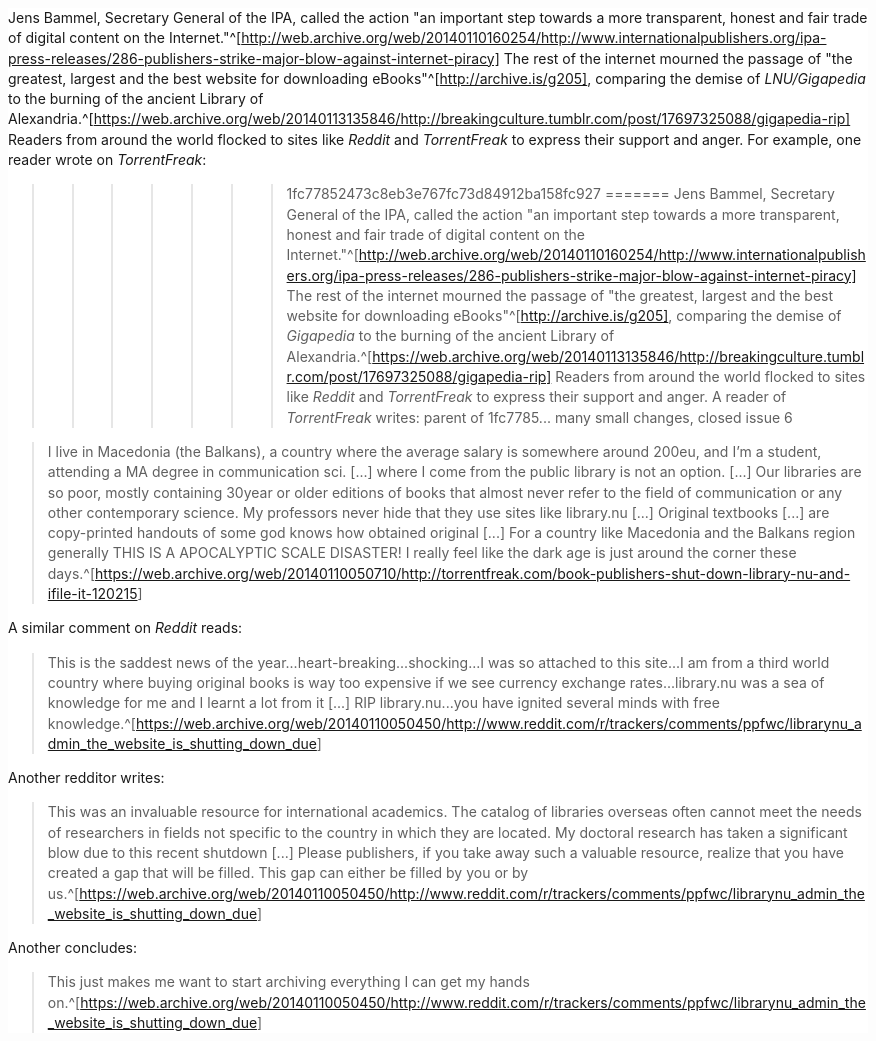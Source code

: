 Jens Bammel, Secretary General of the IPA, called the action "an important step towards a more transparent, honest and fair trade of digital content on the Internet."^[http://web.archive.org/web/20140110160254/http://www.internationalpublishers.org/ipa-press-releases/286-publishers-strike-major-blow-against-internet-piracy] The rest of the internet mourned the passage of "the greatest, largest and the best website for downloading eBooks"^[http://archive.is/g205], comparing the demise of *LNU/Gigapedia* to the burning of the ancient Library of Alexandria.^[https://web.archive.org/web/20140113135846/http://breakingculture.tumblr.com/post/17697325088/gigapedia-rip] Readers from around the world flocked to sites like *Reddit* and *TorrentFreak* to express their support and anger. For example, one reader wrote on *TorrentFreak*:
>>>>>>> 1fc77852473c8eb3e767fc73d84912ba158fc927
=======
Jens Bammel, Secretary General of the IPA, called the action "an important step towards a more transparent, honest and fair trade of digital content on the Internet."^[http://web.archive.org/web/20140110160254/http://www.internationalpublishers.org/ipa-press-releases/286-publishers-strike-major-blow-against-internet-piracy] The rest of the internet mourned the passage of "the greatest, largest and the best website for downloading eBooks"^[http://archive.is/g205], comparing the demise of *Gigapedia* to the burning of the ancient Library of Alexandria.^[https://web.archive.org/web/20140113135846/http://breakingculture.tumblr.com/post/17697325088/gigapedia-rip] Readers from around the world flocked to sites like *Reddit* and *TorrentFreak* to express their support and anger. A reader of *TorrentFreak* writes:
>>>>>>> parent of 1fc7785... many small changes, closed issue 6

> I live in Macedonia (the Balkans), a country where the average salary is somewhere around 200eu, and I’m a student, attending a MA degree in communication sci. [...] where I come from the public library is not an option. [...] Our libraries are so poor, mostly containing 30year or older editions of books that almost never refer to the field of communication or any other contemporary science. My professors never hide that they use sites like library.nu [...] Original textbooks [...] are copy-printed handouts of some god knows how obtained original [...] For a country like Macedonia and the Balkans region generally THIS IS A APOCALYPTIC SCALE DISASTER! I really feel like the dark age is just around the corner these days.^[<https://web.archive.org/web/20140110050710/http://torrentfreak.com/book-publishers-shut-down-library-nu-and-ifile-it-120215>]

A similar comment on *Reddit* reads:

> This is the saddest news of the year...heart-breaking...shocking...I was so attached to this site...I am from a third world country where buying original books is way too expensive if we see currency exchange rates...library.nu was a sea of knowledge for me and I learnt a lot from it [...] RIP library.nu...you have ignited several minds with free knowledge.^[<https://web.archive.org/web/20140110050450/http://www.reddit.com/r/trackers/comments/ppfwc/librarynu_admin_the_website_is_shutting_down_due>]

Another redditor writes:

> This was an invaluable resource for international academics. The catalog of libraries overseas often cannot meet the needs of researchers in fields not specific to the country in which they are located. My doctoral research has taken a significant blow due to this recent shutdown [...]  Please publishers, if you take away such a valuable resource, realize that you have created a gap that will be filled. This gap can either be filled by you or by us.^[<https://web.archive.org/web/20140110050450/http://www.reddit.com/r/trackers/comments/ppfwc/librarynu_admin_the_website_is_shutting_down_due>]

Another concludes:

> This just makes me want to start archiving everything I can get my hands on.^[<https://web.archive.org/web/20140110050450/http://www.reddit.com/r/trackers/comments/ppfwc/librarynu_admin_the_website_is_shutting_down_due>]


[^LN1]: http://web.archive.org/web/20140110160254/http://www.internationalpublishers.org/ipa-press-releases/286-publishers-strike-major-blow-against-internet-piracy
[^LN2]: Including the German Publishers and Booksellers Association, Cambridge University Press, Georg Thieme, Harper Collins, Hogrefe, Macmillan Publishers Ltd., Cengage Learning, Elsevier, John Wiley & Sons, The McGraw-Hill Companies, Pearson Education Ltd., Pearson Education Inc., Oxford University Press, Springer, Taylor & Francis, C.H. Beck as well as Walter De Gruyter. The legal proceedings are also supported by the Association of American Publishers (AAP), the Dutch Publishers Association (NUV), the Italian Publishers Association (AIE) and the International Association of Scientific Technical and Medical Publishers (STM).
[^LN3]: The injunctions name I\* and F\* N\* (also known as Smiley).
[^LNKARA]: This point is made at length in the report on media piracy in emerging economies, released by the American Assembly in 2011. See @karaganis_media_2011, p.i. 
[^LN4]: For information on cryptographic hashing see @gauravaram_cryptographic_2010.
[^LN5]: For more information on *BitTorrent*, see @cohen_incentives_2003; @salmon_simulating_2008.
[^LN55]: In 2008 *Pirate Bay* co-founders Peter Sunde, Gottfrid Svartholm Warg, Fredrik Neij, and Carl Lundstromwere were charged with "conspiracy to break copyright related offenses" in Sweden. See <http://web.archive.org/web/20140804000829/http://uk.reuters.com/article/2009/02/16/tech-us-sweden-piratebay-idUKTRE51F3K120090216>.